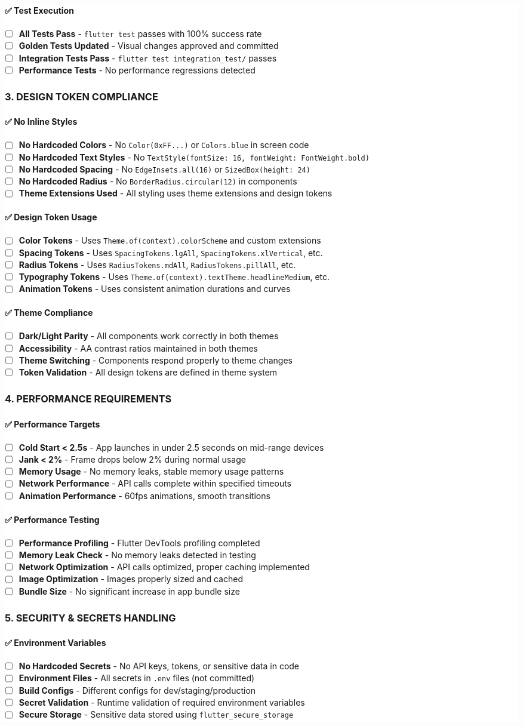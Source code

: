 #### **✅ Test Execution**
- [ ] **All Tests Pass** - `flutter test` passes with 100% success rate
- [ ] **Golden Tests Updated** - Visual changes approved and committed
- [ ] **Integration Tests Pass** - `flutter test integration_test/` passes
- [ ] **Performance Tests** - No performance regressions detected

### **3. DESIGN TOKEN COMPLIANCE**

#### **✅ No Inline Styles**
- [ ] **No Hardcoded Colors** - No `Color(0xFF...)` or `Colors.blue` in screen code
- [ ] **No Hardcoded Text Styles** - No `TextStyle(fontSize: 16, fontWeight: FontWeight.bold)`
- [ ] **No Hardcoded Spacing** - No `EdgeInsets.all(16)` or `SizedBox(height: 24)`
- [ ] **No Hardcoded Radius** - No `BorderRadius.circular(12)` in components
- [ ] **Theme Extensions Used** - All styling uses theme extensions and design tokens

#### **✅ Design Token Usage**
- [ ] **Color Tokens** - Uses `Theme.of(context).colorScheme` and custom extensions
- [ ] **Spacing Tokens** - Uses `SpacingTokens.lgAll`, `SpacingTokens.xlVertical`, etc.
- [ ] **Radius Tokens** - Uses `RadiusTokens.mdAll`, `RadiusTokens.pillAll`, etc.
- [ ] **Typography Tokens** - Uses `Theme.of(context).textTheme.headlineMedium`, etc.
- [ ] **Animation Tokens** - Uses consistent animation durations and curves

#### **✅ Theme Compliance**
- [ ] **Dark/Light Parity** - All components work correctly in both themes
- [ ] **Accessibility** - AA contrast ratios maintained in both themes
- [ ] **Theme Switching** - Components respond properly to theme changes
- [ ] **Token Validation** - All design tokens are defined in theme system

### **4. PERFORMANCE REQUIREMENTS**

#### **✅ Performance Targets**
- [ ] **Cold Start < 2.5s** - App launches in under 2.5 seconds on mid-range devices
- [ ] **Jank < 2%** - Frame drops below 2% during normal usage
- [ ] **Memory Usage** - No memory leaks, stable memory usage patterns
- [ ] **Network Performance** - API calls complete within specified timeouts
- [ ] **Animation Performance** - 60fps animations, smooth transitions

#### **✅ Performance Testing**
- [ ] **Performance Profiling** - Flutter DevTools profiling completed
- [ ] **Memory Leak Check** - No memory leaks detected in testing
- [ ] **Network Optimization** - API calls optimized, proper caching implemented
- [ ] **Image Optimization** - Images properly sized and cached
- [ ] **Bundle Size** - No significant increase in app bundle size

### **5. SECURITY & SECRETS HANDLING**

#### **✅ Environment Variables**
- [ ] **No Hardcoded Secrets** - No API keys, tokens, or sensitive data in code
- [ ] **Environment Files** - All secrets in `.env` files (not committed)
- [ ] **Build Configs** - Different configs for dev/staging/production
- [ ] **Secret Validation** - Runtime validation of required environment variables
- [ ] **Secure Storage** - Sensitive data stored using `flutter_secure_storage`
